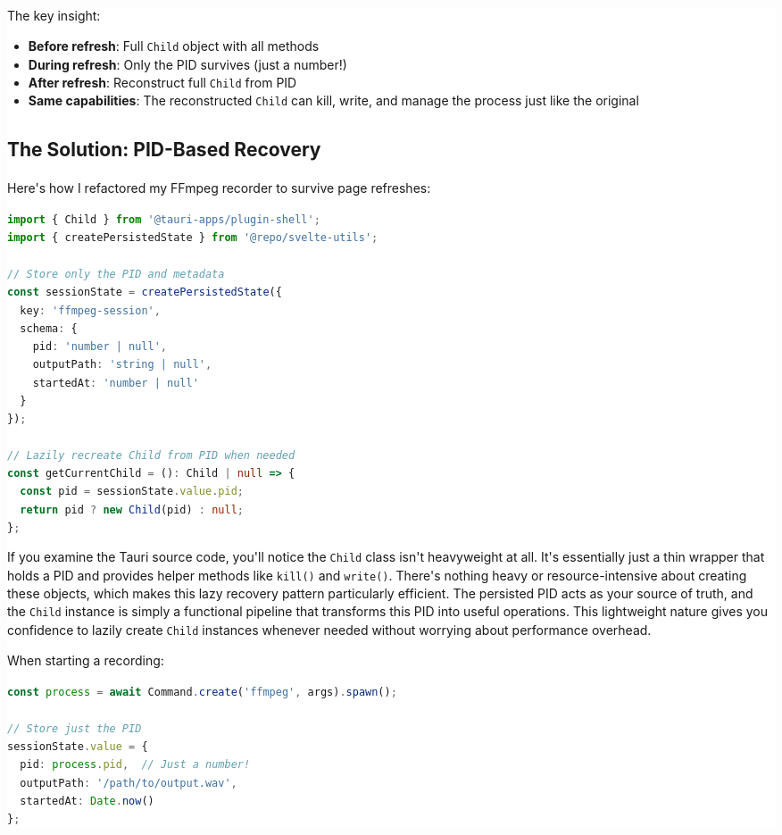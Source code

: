 ```
```

The key insight:
- **Before refresh**: Full `Child` object with all methods
- **During refresh**: Only the PID survives (just a number!)
- **After refresh**: Reconstruct full `Child` from PID
- **Same capabilities**: The reconstructed `Child` can kill, write, and manage the process just like the original

## The Solution: PID-Based Recovery

Here's how I refactored my FFmpeg recorder to survive page refreshes:

```typescript
import { Child } from '@tauri-apps/plugin-shell';
import { createPersistedState } from '@repo/svelte-utils';

// Store only the PID and metadata
const sessionState = createPersistedState({
  key: 'ffmpeg-session',
  schema: {
    pid: 'number | null',
    outputPath: 'string | null',
    startedAt: 'number | null'
  }
});

// Lazily recreate Child from PID when needed
const getCurrentChild = (): Child | null => {
  const pid = sessionState.value.pid;
  return pid ? new Child(pid) : null;
};
```

If you examine the Tauri source code, you'll notice the `Child` class isn't heavyweight at all. It's essentially just a thin wrapper that holds a PID and provides helper methods like `kill()` and `write()`. There's nothing heavy or resource-intensive about creating these objects, which makes this lazy recovery pattern particularly efficient. The persisted PID acts as your source of truth, and the `Child` instance is simply a functional pipeline that transforms this PID into useful operations. This lightweight nature gives you confidence to lazily create `Child` instances whenever needed without worrying about performance overhead.

When starting a recording:

```typescript
const process = await Command.create('ffmpeg', args).spawn();

// Store just the PID
sessionState.value = {
  pid: process.pid,  // Just a number!
  outputPath: '/path/to/output.wav',
  startedAt: Date.now()
};
```
